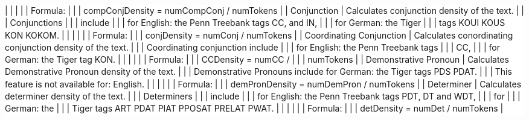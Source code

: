 |           |           |
|           | 			Formula:           |
|           | 			compConjDensity = numCompConj / numTokens           |
| Conjunction          | Calculates conjunction density of the text.   |
|           | 			Conjunctions           |
|           | 			include           |
|           | 			for English: the Penn Treebank tags CC, and IN,           |
|           | 			for German: the Tiger           |
|           | 			tags KOUI KOUS KON KOKOM.           |
|           |           |
|           | 			Formula:           |
|           | 			conjDensity = numConj / numTokens           |
| Coordinating Conjunction | Calculates conordinating conjunction density of the text.   |
|           | 			Coordinating conjunction include           |
|           | 			for English: the Penn Treebank tags           |
|           | 			CC,           |
|           | 			for German: the Tiger tag KON.           |
|           |           |
|           | 			Formula:           |
|           | 			CCDensity = numCC /           |
|           | 			numTokens           |
| Demonstrative Pronoun    | Calculates Demonstrative Pronoun density of the text.       |
|           | 			Demonstrative Pronouns include for German: the Tiger tags PDS PDAT.           |
|           | 			This feature is not available for: English.           |
|           |           |
|           | 			Formula:           |
|           |  demPronDensity = numDemPron / numTokens         |
| Determiner           | Calculates determiner density of the text.    |
|           | 			Determiners           |
|           | 			include           |
|           | 			for English: the Penn Treebank tags PDT, DT and WDT,           |
|           | 			for           |
|           | 			German: the           |
|           | 			Tiger tags ART PDAT PIAT PPOSAT PRELAT PWAT.           |
|           |           |
|           | 			Formula:           |
|           | 			detDensity = numDet / numTokens           |
